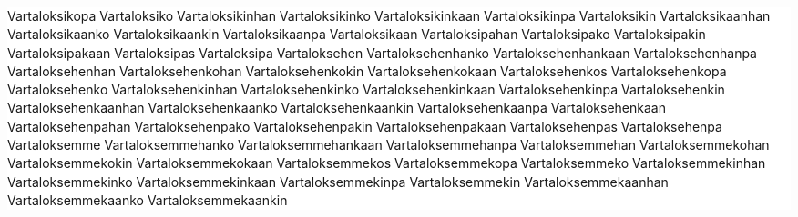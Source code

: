 Vartaloksikopa
Vartaloksiko
Vartaloksikinhan
Vartaloksikinko
Vartaloksikinkaan
Vartaloksikinpa
Vartaloksikin
Vartaloksikaanhan
Vartaloksikaanko
Vartaloksikaankin
Vartaloksikaanpa
Vartaloksikaan
Vartaloksipahan
Vartaloksipako
Vartaloksipakin
Vartaloksipakaan
Vartaloksipas
Vartaloksipa
Vartaloksehen
Vartaloksehenhanko
Vartaloksehenhankaan
Vartaloksehenhanpa
Vartaloksehenhan
Vartaloksehenkohan
Vartaloksehenkokin
Vartaloksehenkokaan
Vartaloksehenkos
Vartaloksehenkopa
Vartaloksehenko
Vartaloksehenkinhan
Vartaloksehenkinko
Vartaloksehenkinkaan
Vartaloksehenkinpa
Vartaloksehenkin
Vartaloksehenkaanhan
Vartaloksehenkaanko
Vartaloksehenkaankin
Vartaloksehenkaanpa
Vartaloksehenkaan
Vartaloksehenpahan
Vartaloksehenpako
Vartaloksehenpakin
Vartaloksehenpakaan
Vartaloksehenpas
Vartaloksehenpa
Vartaloksemme
Vartaloksemmehanko
Vartaloksemmehankaan
Vartaloksemmehanpa
Vartaloksemmehan
Vartaloksemmekohan
Vartaloksemmekokin
Vartaloksemmekokaan
Vartaloksemmekos
Vartaloksemmekopa
Vartaloksemmeko
Vartaloksemmekinhan
Vartaloksemmekinko
Vartaloksemmekinkaan
Vartaloksemmekinpa
Vartaloksemmekin
Vartaloksemmekaanhan
Vartaloksemmekaanko
Vartaloksemmekaankin